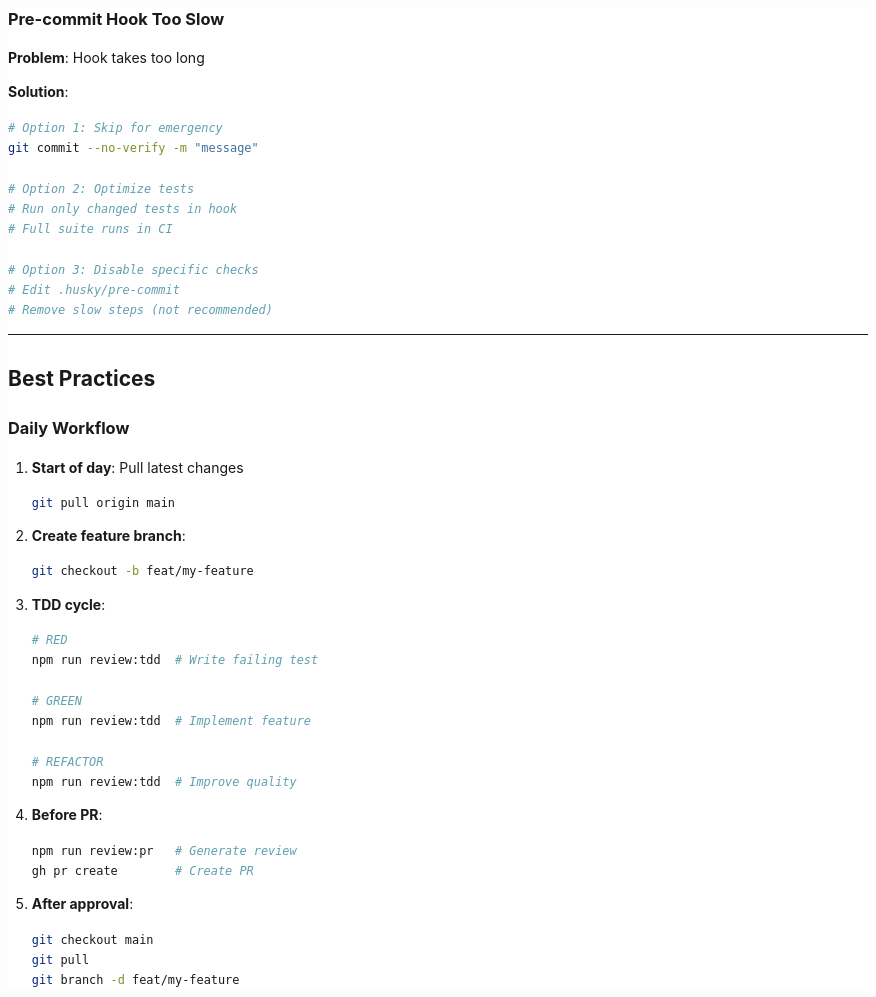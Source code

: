 ### Pre-commit Hook Too Slow

**Problem**: Hook takes too long

**Solution**:
```bash
# Option 1: Skip for emergency
git commit --no-verify -m "message"

# Option 2: Optimize tests
# Run only changed tests in hook
# Full suite runs in CI

# Option 3: Disable specific checks
# Edit .husky/pre-commit
# Remove slow steps (not recommended)
```

---

## Best Practices

### Daily Workflow

1. **Start of day**: Pull latest changes
   ```bash
   git pull origin main
   ```

2. **Create feature branch**:
   ```bash
   git checkout -b feat/my-feature
   ```

3. **TDD cycle**:
   ```bash
   # RED
   npm run review:tdd  # Write failing test

   # GREEN
   npm run review:tdd  # Implement feature

   # REFACTOR
   npm run review:tdd  # Improve quality
   ```

4. **Before PR**:
   ```bash
   npm run review:pr   # Generate review
   gh pr create        # Create PR
   ```

5. **After approval**:
   ```bash
   git checkout main
   git pull
   git branch -d feat/my-feature
   ```
